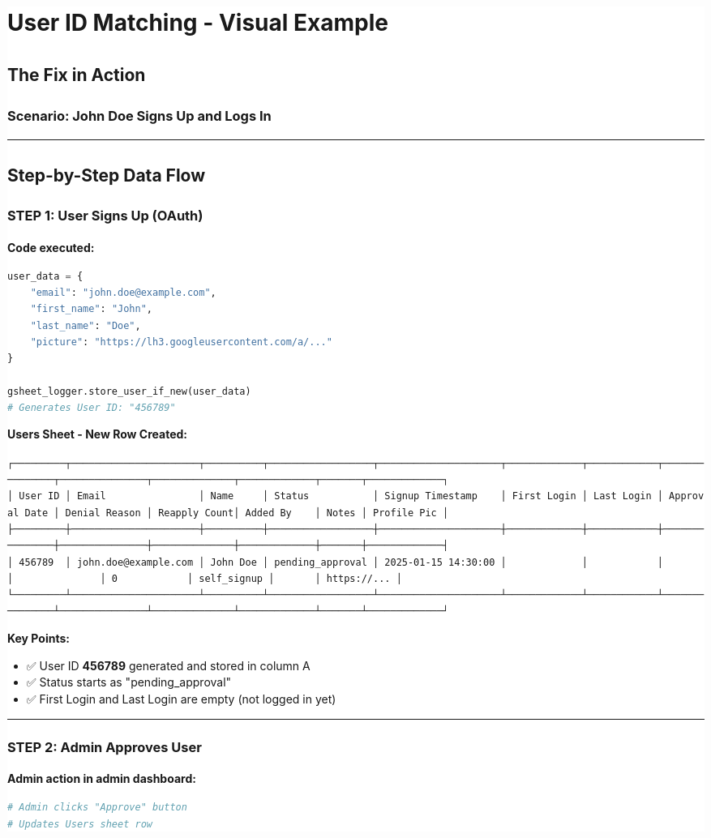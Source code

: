 # User ID Matching - Visual Example

## The Fix in Action

### **Scenario: John Doe Signs Up and Logs In**

---

## Step-by-Step Data Flow

### **STEP 1: User Signs Up (OAuth)**

**Code executed:**
```python
user_data = {
    "email": "john.doe@example.com",
    "first_name": "John",
    "last_name": "Doe",
    "picture": "https://lh3.googleusercontent.com/a/..."
}

gsheet_logger.store_user_if_new(user_data)
# Generates User ID: "456789"
```

**Users Sheet - New Row Created:**
```
┌─────────┬──────────────────────┬──────────┬──────────────────┬─────────────────────┬─────────────┬────────────┬───────────────┬───────────────┬──────────────┬─────────────┬───────┬─────────────┐
│ User ID │ Email                │ Name     │ Status           │ Signup Timestamp    │ First Login │ Last Login │ Approval Date │ Denial Reason │ Reapply Count│ Added By    │ Notes │ Profile Pic │
├─────────┼──────────────────────┼──────────┼──────────────────┼─────────────────────┼─────────────┼────────────┼───────────────┼───────────────┼──────────────┼─────────────┼───────┼─────────────┤
│ 456789  │ john.doe@example.com │ John Doe │ pending_approval │ 2025-01-15 14:30:00 │             │            │               │               │ 0            │ self_signup │       │ https://... │
└─────────┴──────────────────────┴──────────┴──────────────────┴─────────────────────┴─────────────┴────────────┴───────────────┴───────────────┴──────────────┴─────────────┴───────┴─────────────┘
```

**Key Points:**
- ✅ User ID **456789** generated and stored in column A
- ✅ Status starts as "pending_approval"
- ✅ First Login and Last Login are empty (not logged in yet)

---

### **STEP 2: Admin Approves User**

**Admin action in admin dashboard:**
```python
# Admin clicks "Approve" button
# Updates Users sheet row
```
